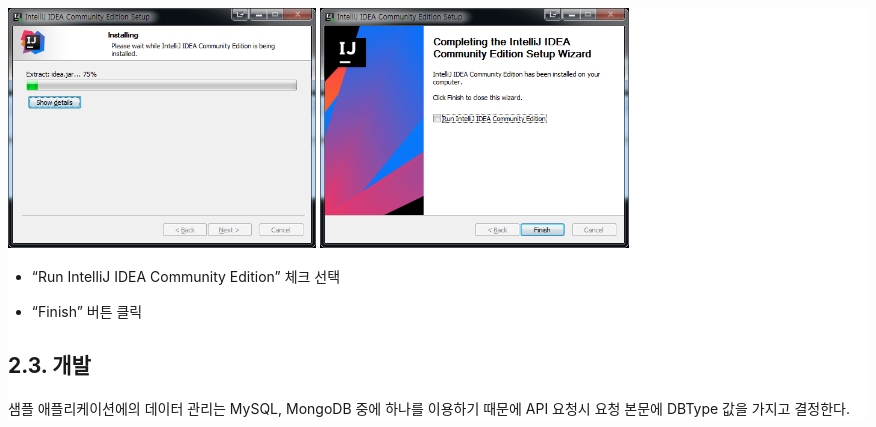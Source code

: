 <img src="./images/go/image17.png" width="308" height="240" />

<img src="./images/go/image18.png" width="309" height="240" />

-   “Run IntelliJ IDEA Community Edition” 체크 선택

-   “Finish” 버튼 클릭

## <div id='2-3'></div> 2.3. 개발

샘플 애플리케이션에의 데이터 관리는 MySQL, MongoDB 중에 하나를 이용하기 때문에 API 요청시 요청 본문에 DBType 값을 가지고 결정한다.

